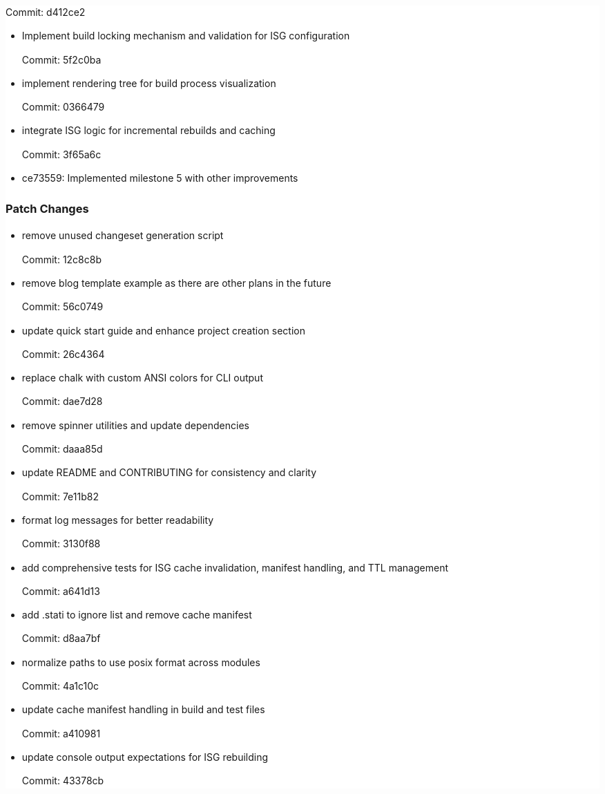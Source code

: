   Commit: d412ce2

- Implement build locking mechanism and validation for ISG configuration

  Commit: 5f2c0ba

- implement rendering tree for build process visualization

  Commit: 0366479

- integrate ISG logic for incremental rebuilds and caching

  Commit: 3f65a6c

- ce73559: Implemented milestone 5 with other improvements

### Patch Changes

- remove unused changeset generation script

  Commit: 12c8c8b

- remove blog template example as there are other plans in the future

  Commit: 56c0749

- update quick start guide and enhance project creation section

  Commit: 26c4364

- replace chalk with custom ANSI colors for CLI output

  Commit: dae7d28

- remove spinner utilities and update dependencies

  Commit: daaa85d

- update README and CONTRIBUTING for consistency and clarity

  Commit: 7e11b82

- format log messages for better readability

  Commit: 3130f88

- add comprehensive tests for ISG cache invalidation, manifest handling, and TTL management

  Commit: a641d13

- add .stati to ignore list and remove cache manifest

  Commit: d8aa7bf

- normalize paths to use posix format across modules

  Commit: 4a1c10c

- update cache manifest handling in build and test files

  Commit: a410981

- update console output expectations for ISG rebuilding

  Commit: 43378cb
